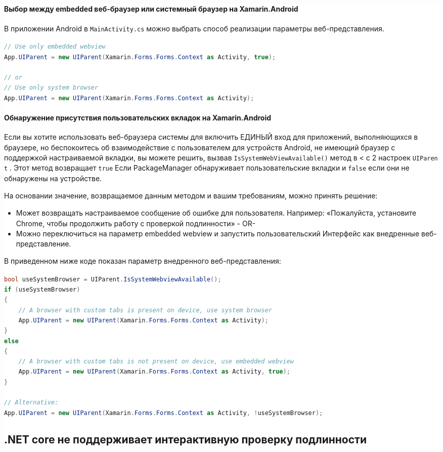 #### <a name="choosing-between-embedded-web-browser-or-system-browser-on-xamarinandroid"></a>Выбор между embedded веб-браузер или системный браузер на Xamarin.Android

В приложении Android в `MainActivity.cs` можно выбрать способ реализации параметры веб-представления.

```csharp
// Use only embedded webview
App.UIParent = new UIParent(Xamarin.Forms.Forms.Context as Activity, true);

// or
// Use only system browser
App.UIParent = new UIParent(Xamarin.Forms.Forms.Context as Activity);
```

#### <a name="detecting-the-presence-of-custom-tabs-on-xamarinandroid"></a>Обнаружение присутствия пользовательских вкладок на Xamarin.Android

Если вы хотите использовать веб-браузера системы для включить ЕДИНЫЙ вход для приложений, выполняющихся в браузере, но беспокоитесь об взаимодействие с пользователем для устройств Android, не имеющий браузер с поддержкой настраиваемой вкладки, вы можете решить, вызвав `IsSystemWebViewAvailable()` метод в < c 2 настроек `UIParent` . Этот метод возвращает `true` Если PackageManager обнаруживает пользовательские вкладки и `false` если они не обнаружены на устройстве.

На основании значение, возвращаемое данным методом и вашим требованиям, можно принять решение:

- Может возвращать настраиваемое сообщение об ошибке для пользователя. Например:  «Пожалуйста, установите Chrome, чтобы продолжить работу с проверкой подлинности» - OR-
- Можно переключиться на параметр embedded webview и запустить пользовательский Интерфейс как внедренные веб-представление.

В приведенном ниже коде показан параметр внедренного веб-представления:

```csharp
bool useSystemBrowser = UIParent.IsSystemWebviewAvailable();
if (useSystemBrowser)
{
    // A browser with custom tabs is present on device, use system browser
    App.UIParent = new UIParent(Xamarin.Forms.Forms.Context as Activity);
}
else
{
    // A browser with custom tabs is not present on device, use embedded webview
    App.UIParent = new UIParent(Xamarin.Forms.Forms.Context as Activity, true);
}

// Alternative:
App.UIParent = new UIParent(Xamarin.Forms.Forms.Context as Activity, !useSystemBrowser);

```

## <a name="net-core-does-not-support-interactive-authentication"></a>.NET core не поддерживает интерактивную проверку подлинности
